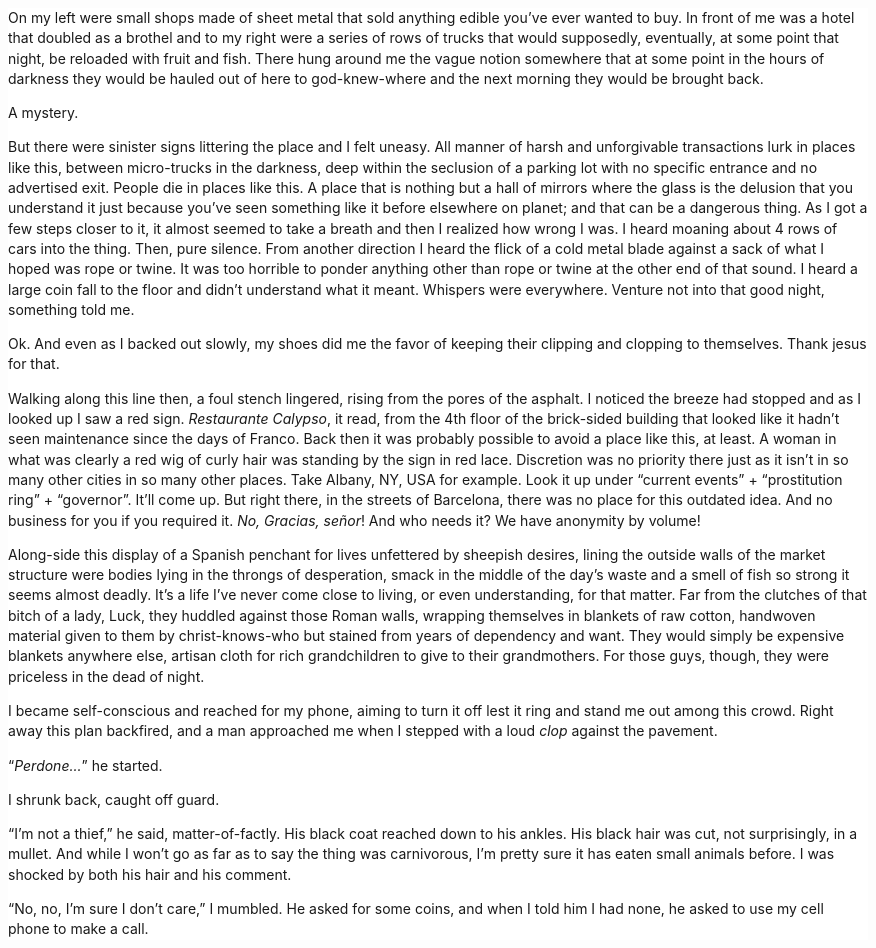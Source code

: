 On my left were small shops made of sheet metal that sold anything edible you’ve ever wanted to buy. In front of me was a hotel that doubled as a brothel and to my right were a series of rows of trucks that would supposedly, eventually, at some point that night, be reloaded with fruit and fish. There hung around me the vague notion somewhere that at some point in the hours of darkness they would be hauled out of here to god-knew-where and the next morning they would be brought back.

A mystery.

But there were sinister signs littering the place and I felt uneasy. All manner of harsh and unforgivable transactions lurk in places like this, between micro-trucks in the darkness, deep within the seclusion of a parking lot with no specific entrance and no advertised exit. People die in places like this. A place that is nothing but a hall of mirrors where the glass is the delusion that you understand it just because you’ve seen something like it before elsewhere on planet; and that can be a dangerous thing. As I got a few steps closer to it, it almost seemed to take a breath and then I realized how wrong I was. I heard moaning about 4 rows of cars into the thing. Then, pure silence. From another direction I heard the flick of a cold metal blade against a sack of what I hoped was rope or twine. It was too horrible to ponder anything other than rope or twine at the other end of that sound. I heard a large coin fall to the floor and didn’t understand what it meant. Whispers were everywhere. Venture not into that good night, something told me.

Ok. And even as I backed out slowly, my shoes did me the favor of keeping their clipping and clopping to themselves. Thank jesus for that.

Walking along this line then, a foul stench lingered, rising from the pores of the asphalt. I noticed the breeze had stopped and as I looked up I saw a red sign. _Restaurante Calypso_, it read, from the 4th floor of the brick-sided building that looked like it hadn’t seen maintenance since the days of Franco. Back then it was probably possible to avoid a place like this, at least. A woman in what was clearly a red wig of curly hair was standing by the sign in red lace. Discretion was no priority there just as it isn’t in so many other cities in so many other places. Take Albany, NY, USA for example. Look it up under “current events” + “prostitution ring” + “governor”. It’ll come up. But right there, in the streets of Barcelona, there was no place for this outdated idea. And no business for you if you required it. _No, Gracias, señor_! And who needs it? We have anonymity by volume!

Along-side this display of a Spanish penchant for lives unfettered by sheepish desires, lining the outside walls of the market structure were bodies lying in the throngs of desperation, smack in the middle of the day’s waste and a smell of fish so strong it seems almost deadly. It’s a life I’ve never come close to living, or even understanding, for that matter. Far from the clutches of that bitch of a lady, Luck, they huddled against those Roman walls, wrapping themselves in blankets of raw cotton, handwoven material given to them by christ-knows-who but stained from years of dependency and want. They would simply be expensive blankets anywhere else, artisan cloth for rich grandchildren to give to their grandmothers. For those guys, though, they were priceless in the dead of night.

I became self-conscious and reached for my phone, aiming to turn it off lest it ring and stand me out among this crowd. Right away this plan backfired, and a man approached me when I stepped with a loud _clop_ against the pavement.

“_Perdone..._” he started.

I shrunk back, caught off guard.

“I’m not a thief,” he said, matter-of-factly. His black coat reached down to his ankles. His black hair was cut, not surprisingly, in a mullet. And while I won’t go as far as to say the thing was carnivorous, I’m pretty sure it has eaten small animals before. I was shocked by both his hair and his comment.

“No, no, I’m sure I don’t care,” I mumbled. He asked for some coins, and when I told him I had none, he asked to use my cell phone to make a call.
